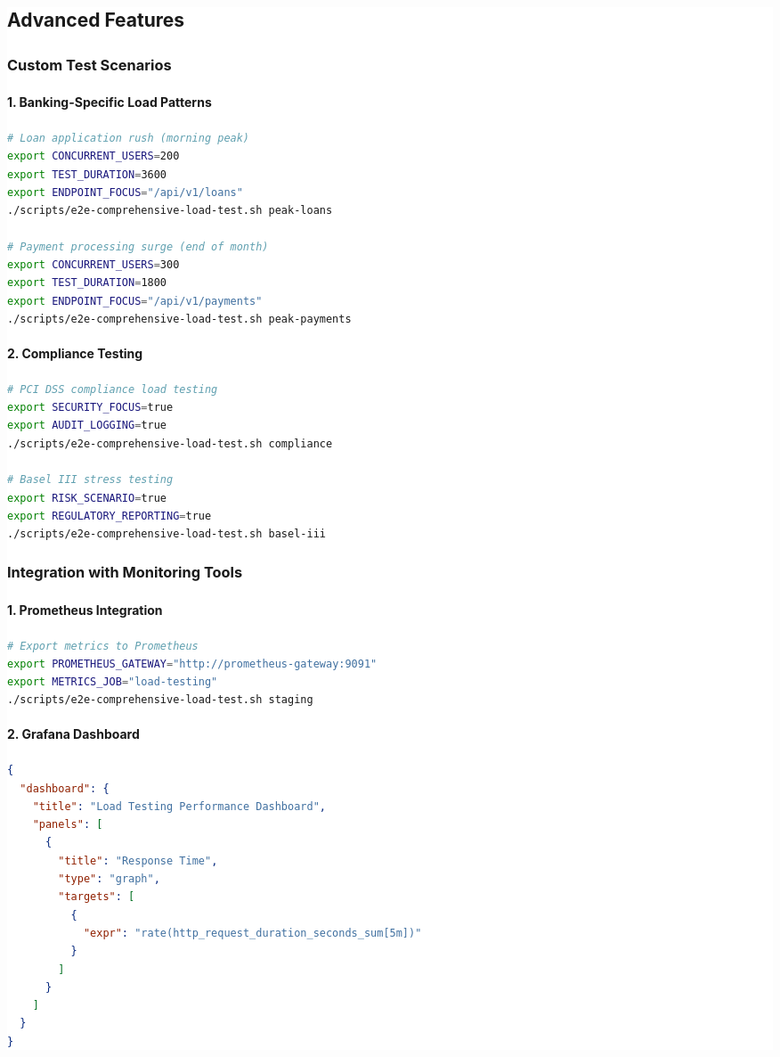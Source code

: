 
## Advanced Features

### Custom Test Scenarios

#### 1. **Banking-Specific Load Patterns**
```bash
# Loan application rush (morning peak)
export CONCURRENT_USERS=200
export TEST_DURATION=3600
export ENDPOINT_FOCUS="/api/v1/loans"
./scripts/e2e-comprehensive-load-test.sh peak-loans

# Payment processing surge (end of month)
export CONCURRENT_USERS=300
export TEST_DURATION=1800
export ENDPOINT_FOCUS="/api/v1/payments"
./scripts/e2e-comprehensive-load-test.sh peak-payments
```

#### 2. **Compliance Testing**
```bash
# PCI DSS compliance load testing
export SECURITY_FOCUS=true
export AUDIT_LOGGING=true
./scripts/e2e-comprehensive-load-test.sh compliance

# Basel III stress testing
export RISK_SCENARIO=true
export REGULATORY_REPORTING=true
./scripts/e2e-comprehensive-load-test.sh basel-iii
```

### Integration with Monitoring Tools

#### 1. **Prometheus Integration**
```bash
# Export metrics to Prometheus
export PROMETHEUS_GATEWAY="http://prometheus-gateway:9091"
export METRICS_JOB="load-testing"
./scripts/e2e-comprehensive-load-test.sh staging
```

#### 2. **Grafana Dashboard**
```json
{
  "dashboard": {
    "title": "Load Testing Performance Dashboard",
    "panels": [
      {
        "title": "Response Time",
        "type": "graph",
        "targets": [
          {
            "expr": "rate(http_request_duration_seconds_sum[5m])"
          }
        ]
      }
    ]
  }
}
```

